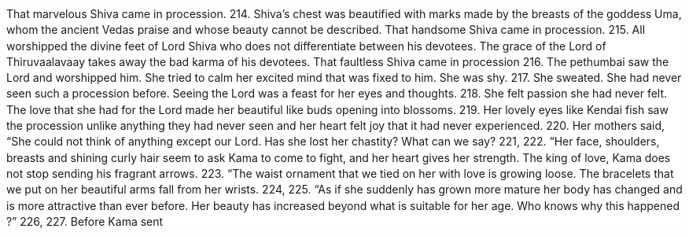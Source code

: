 That marvelous Shiva
came in procession.
214. Shiva’s chest was beautified
with marks made by the
breasts of the goddess Uma,
whom the ancient Vedas praise and
whose beauty cannot be described.
That handsome Shiva
came in procession.
215. All worshipped
the divine feet of Lord Shiva
who does not differentiate
between his devotees.
The grace of the Lord of Thiruvaalavaay
takes away the bad karma
of his devotees.
That faultless Shiva
came in procession
216. The pethumbai saw the Lord
and worshipped him.
She tried to calm her excited mind
that was fixed to him.
She was shy.
217. She sweated.
She had never seen such
a procession before.
Seeing the Lord was a feast
for her eyes and thoughts.
218. She felt passion
she had never felt.
The love that she had for the Lord
made her beautiful
like buds opening into blossoms.
219. Her lovely eyes like Kendai fish
saw the procession unlike anything
they had never seen and
her heart felt joy
that it had never experienced.
220. Her mothers said,
“She could not think of
anything except our Lord.
Has she lost her chastity?
What can we say?
221, 222. “Her face, shoulders, breasts
and shining curly hair
seem to ask
Kama to come to fight,
and her heart gives her strength.
The king of love, Kama
does not stop
sending his fragrant arrows.
223. “The waist ornament
that we tied on her with love
is growing loose.
The bracelets that we put
on her beautiful arms
fall from her wrists.
224, 225. “As if she suddenly has grown more mature
her body has changed and is more
attractive than ever before.
Her beauty has increased
beyond what is suitable for her age.
Who knows why this happened ?”
226, 227. Before Kama sent